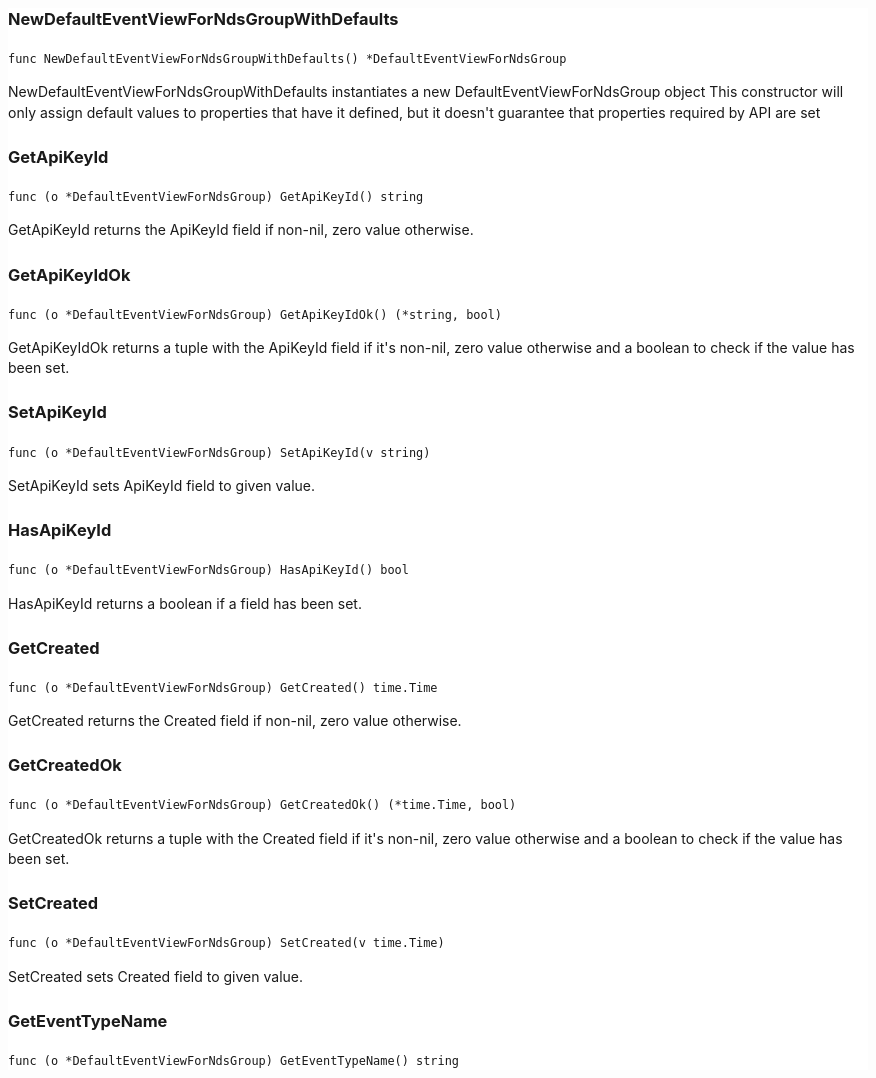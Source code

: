 ### NewDefaultEventViewForNdsGroupWithDefaults

`func NewDefaultEventViewForNdsGroupWithDefaults() *DefaultEventViewForNdsGroup`

NewDefaultEventViewForNdsGroupWithDefaults instantiates a new DefaultEventViewForNdsGroup object
This constructor will only assign default values to properties that have it defined,
but it doesn't guarantee that properties required by API are set

### GetApiKeyId

`func (o *DefaultEventViewForNdsGroup) GetApiKeyId() string`

GetApiKeyId returns the ApiKeyId field if non-nil, zero value otherwise.

### GetApiKeyIdOk

`func (o *DefaultEventViewForNdsGroup) GetApiKeyIdOk() (*string, bool)`

GetApiKeyIdOk returns a tuple with the ApiKeyId field if it's non-nil, zero value otherwise
and a boolean to check if the value has been set.

### SetApiKeyId

`func (o *DefaultEventViewForNdsGroup) SetApiKeyId(v string)`

SetApiKeyId sets ApiKeyId field to given value.

### HasApiKeyId

`func (o *DefaultEventViewForNdsGroup) HasApiKeyId() bool`

HasApiKeyId returns a boolean if a field has been set.

### GetCreated

`func (o *DefaultEventViewForNdsGroup) GetCreated() time.Time`

GetCreated returns the Created field if non-nil, zero value otherwise.

### GetCreatedOk

`func (o *DefaultEventViewForNdsGroup) GetCreatedOk() (*time.Time, bool)`

GetCreatedOk returns a tuple with the Created field if it's non-nil, zero value otherwise
and a boolean to check if the value has been set.

### SetCreated

`func (o *DefaultEventViewForNdsGroup) SetCreated(v time.Time)`

SetCreated sets Created field to given value.


### GetEventTypeName

`func (o *DefaultEventViewForNdsGroup) GetEventTypeName() string`
